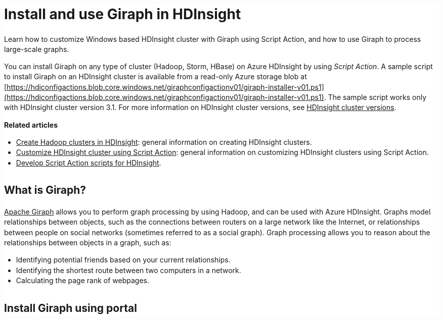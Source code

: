 <properties
	pageTitle="Install and use Giraph on Hadoop clusters in HDInsight | Windows Azure"
	description="Learn how to customize HDInsight cluster with Giraph, and how to use Giraph."
	services="hdinsight"
	documentationCenter=""
	authors="nitinme"
	manager="paulettm"
	editor="cgronlun"
	tags="azure-portal"/>

<tags
	ms.service="hdinsight"
	ms.date="11/03/2015"
	wacn.date=""/>

# Install and use Giraph in HDInsight


Learn how to customize Windows based HDInsight cluster with Giraph using Script Action, and how to use Giraph to process large-scale graphs. 
 
You can install Giraph on any type of cluster (Hadoop, Storm, HBase) on Azure HDInsight by using *Script Action*. A sample script to install Giraph on an HDInsight cluster is available from a read-only Azure storage blob at [https://hdiconfigactions.blob.core.windows.net/giraphconfigactionv01/giraph-installer-v01.ps1](https://hdiconfigactions.blob.core.windows.net/giraphconfigactionv01/giraph-installer-v01.ps1). The sample script works only with HDInsight cluster version 3.1. For more information on HDInsight cluster versions, see [HDInsight cluster versions](/documentation/articles/hdinsight-component-versioning).

**Related articles**
- [Create Hadoop clusters in HDInsight](/documentation/articles/hdinsight-provision-clusters): general information on creating HDInsight clusters.
- [Customize HDInsight cluster using Script Action][hdinsight-cluster-customize]: general information on customizing HDInsight clusters using Script Action.
- [Develop Script Action scripts for HDInsight](/documentation/articles/hdinsight-hadoop-script-actions).

<a name="whatis"></a>
## What is Giraph?

<a href="http://giraph.apache.org/" target="_blank">Apache Giraph</a> allows you to perform graph processing by using Hadoop, and can be used with Azure HDInsight. Graphs model relationships between objects, such as the connections between routers on a large network like the Internet, or relationships between people on social networks (sometimes referred to as a social graph). Graph processing allows you to reason about the relationships between objects in a graph, such as:

- Identifying potential friends based on your current relationships.
- Identifying the shortest route between two computers in a network.
- Calculating the page rank of webpages.


<a name="install"></a>
## Install Giraph using portal


[tools]: https://github.com/Blackmist/hdinsight-tools
[aps]: /documentation/articles/install-configure-powershell/
[powershell-install]: /documentation/articles/powershell-install-configure
[hdinsight-provision]: /documentation/articles/hdinsight-provision-clusters
[hdinsight-install-r]: /documentation/articles/hdinsight-hadoop-r-scripts
[hdinsight-cluster-customize]: /documentation/articles/hdinsight-hadoop-customize-cluster